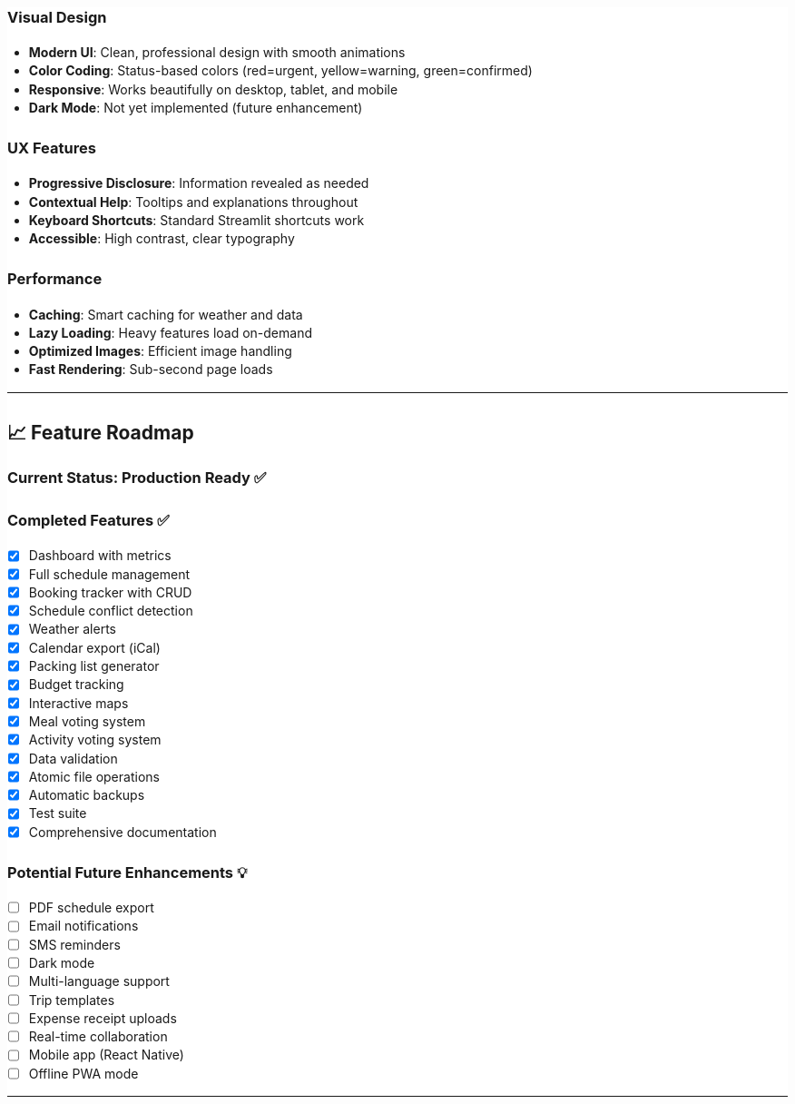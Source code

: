 ### Visual Design
- **Modern UI**: Clean, professional design with smooth animations
- **Color Coding**: Status-based colors (red=urgent, yellow=warning, green=confirmed)
- **Responsive**: Works beautifully on desktop, tablet, and mobile
- **Dark Mode**: Not yet implemented (future enhancement)

### UX Features
- **Progressive Disclosure**: Information revealed as needed
- **Contextual Help**: Tooltips and explanations throughout
- **Keyboard Shortcuts**: Standard Streamlit shortcuts work
- **Accessible**: High contrast, clear typography

### Performance
- **Caching**: Smart caching for weather and data
- **Lazy Loading**: Heavy features load on-demand
- **Optimized Images**: Efficient image handling
- **Fast Rendering**: Sub-second page loads

---

## 📈 Feature Roadmap

### Current Status: **Production Ready** ✅

### Completed Features ✅
- [x] Dashboard with metrics
- [x] Full schedule management
- [x] Booking tracker with CRUD
- [x] Schedule conflict detection
- [x] Weather alerts
- [x] Calendar export (iCal)
- [x] Packing list generator
- [x] Budget tracking
- [x] Interactive maps
- [x] Meal voting system
- [x] Activity voting system
- [x] Data validation
- [x] Atomic file operations
- [x] Automatic backups
- [x] Test suite
- [x] Comprehensive documentation

### Potential Future Enhancements 💡
- [ ] PDF schedule export
- [ ] Email notifications
- [ ] SMS reminders
- [ ] Dark mode
- [ ] Multi-language support
- [ ] Trip templates
- [ ] Expense receipt uploads
- [ ] Real-time collaboration
- [ ] Mobile app (React Native)
- [ ] Offline PWA mode

---